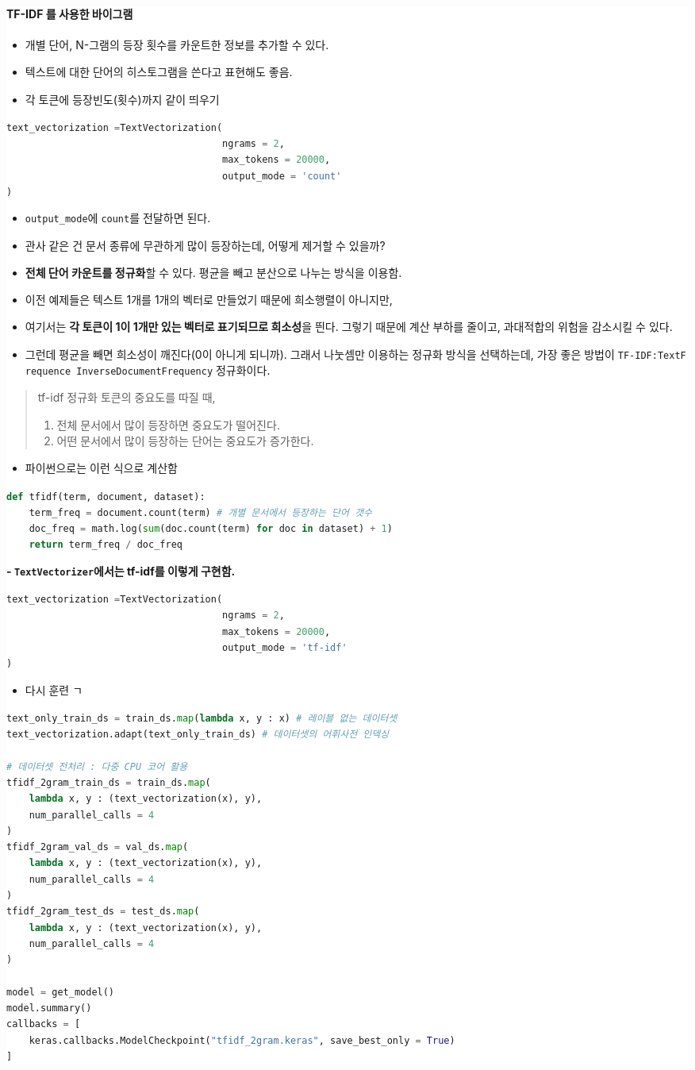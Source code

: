 #### TF-IDF 를 사용한 바이그램
- 개별 단어, N-그램의 등장 횟수를 카운트한 정보를 추가할 수 있다.
- 텍스트에 대한 단어의 히스토그램을 쓴다고 표현해도 좋음.

- 각 토큰에 등장빈도(횟수)까지 같이 띄우기
```python
text_vectorization =TextVectorization(
									  ngrams = 2,
									  max_tokens = 20000,
									  output_mode = 'count'
)
```
- `output_mode`에 `count`를 전달하면 된다.

- 관사 같은 건 문서 종류에 무관하게 많이 등장하는데, 어떻게 제거할 수 있을까?
- **전체 단어 카운트를 정규화**할 수 있다. 평균을 빼고 분산으로 나누는 방식을 이용함.
- 이전 예제들은 텍스트 1개를 1개의 벡터로 만들었기 때문에 희소행렬이 아니지만, 
- 여기서는 **각 토큰이 1이 1개만 있는 벡터로 표기되므로 희소성**을 띈다. 그렇기 때문에 계산 부하를 줄이고, 과대적합의 위험을 감소시킬 수 있다.
- 그런데 평균을 빼면 희소성이 깨진다(0이 아니게 되니까). 그래서 나눗셈만 이용하는 정규화 방식을 선택하는데, 가장 좋은 방법이 `TF-IDF:TextFrequence InverseDocumentFrequency` 정규화이다.

> tf-idf 정규화
> 토큰의 중요도를 따질 때, 
> 1. 전체 문서에서 많이 등장하면 중요도가 떨어진다.
> 2. 어떤 문서에서 많이 등장하는 단어는 중요도가 증가한다.

- 파이썬으로는 이런 식으로 계산함
```python
def tfidf(term, document, dataset):
	term_freq = document.count(term) # 개별 문서에서 등장하는 단어 갯수
	doc_freq = math.log(sum(doc.count(term) for doc in dataset) + 1)
	return term_freq / doc_freq
```

**- `TextVectorizer`에서는 tf-idf를 이렇게 구현함.**
```python
text_vectorization =TextVectorization(
									  ngrams = 2,
									  max_tokens = 20000,
									  output_mode = 'tf-idf'
)
```

- 다시 훈련 ㄱ
```python
text_only_train_ds = train_ds.map(lambda x, y : x) # 레이블 없는 데이터셋
text_vectorization.adapt(text_only_train_ds) # 데이터셋의 어휘사전 인덱싱

# 데이터셋 전처리 : 다중 CPU 코어 활용
tfidf_2gram_train_ds = train_ds.map(
    lambda x, y : (text_vectorization(x), y),
    num_parallel_calls = 4
)
tfidf_2gram_val_ds = val_ds.map(
    lambda x, y : (text_vectorization(x), y),
    num_parallel_calls = 4
)
tfidf_2gram_test_ds = test_ds.map(
    lambda x, y : (text_vectorization(x), y),
    num_parallel_calls = 4
)

model = get_model()
model.summary()
callbacks = [
    keras.callbacks.ModelCheckpoint("tfidf_2gram.keras", save_best_only = True)
]
```